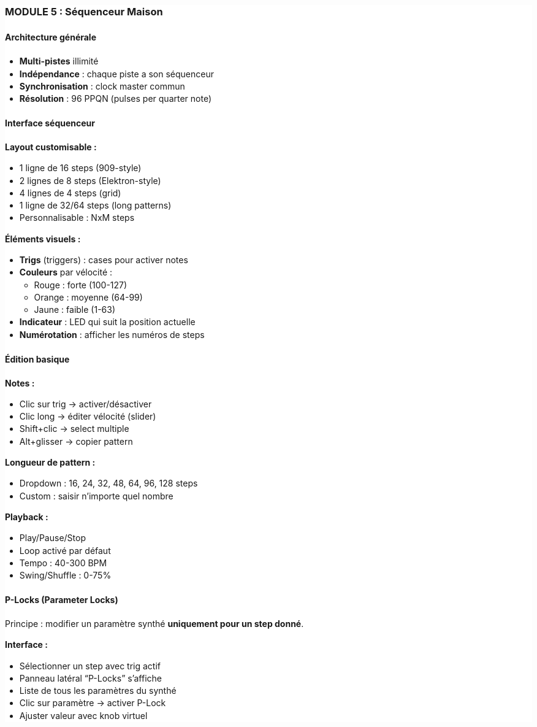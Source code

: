 ### MODULE 5 : Séquenceur Maison

#### Architecture générale

- **Multi-pistes** illimité
- **Indépendance** : chaque piste a son séquenceur
- **Synchronisation** : clock master commun
- **Résolution** : 96 PPQN (pulses per quarter note)

#### Interface séquenceur

**Layout customisable :**

- 1 ligne de 16 steps (909-style)
- 2 lignes de 8 steps (Elektron-style)
- 4 lignes de 4 steps (grid)
- 1 ligne de 32/64 steps (long patterns)
- Personnalisable : NxM steps

**Éléments visuels :**

- **Trigs** (triggers) : cases pour activer notes
- **Couleurs** par vélocité :
  - Rouge : forte (100-127)
  - Orange : moyenne (64-99)
  - Jaune : faible (1-63)
- **Indicateur** : LED qui suit la position actuelle
- **Numérotation** : afficher les numéros de steps

#### Édition basique

**Notes :**

- Clic sur trig → activer/désactiver
- Clic long → éditer vélocité (slider)
- Shift+clic → select multiple
- Alt+glisser → copier pattern

**Longueur de pattern :**

- Dropdown : 16, 24, 32, 48, 64, 96, 128 steps
- Custom : saisir n’importe quel nombre

**Playback :**

- Play/Pause/Stop
- Loop activé par défaut
- Tempo : 40-300 BPM
- Swing/Shuffle : 0-75%

#### P-Locks (Parameter Locks)

Principe : modifier un paramètre synthé **uniquement pour un step donné**.

**Interface :**

- Sélectionner un step avec trig actif
- Panneau latéral “P-Locks” s’affiche
- Liste de tous les paramètres du synthé
- Clic sur paramètre → activer P-Lock
- Ajuster valeur avec knob virtuel
